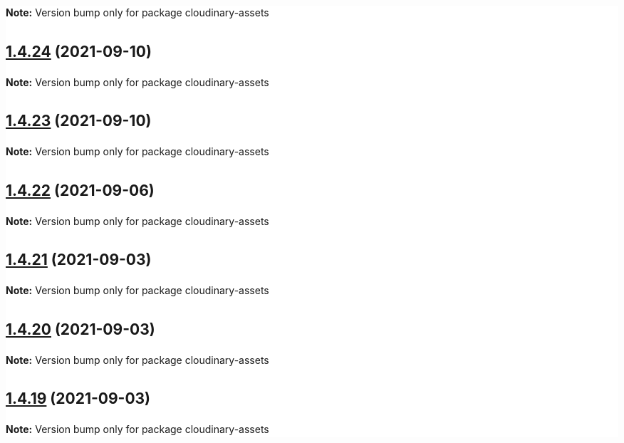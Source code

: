 **Note:** Version bump only for package cloudinary-assets





## [1.4.24](https://github.com/contentful/apps/compare/cloudinary-assets@1.4.23...cloudinary-assets@1.4.24) (2021-09-10)

**Note:** Version bump only for package cloudinary-assets





## [1.4.23](https://github.com/contentful/apps/compare/cloudinary-assets@1.4.22...cloudinary-assets@1.4.23) (2021-09-10)

**Note:** Version bump only for package cloudinary-assets





## [1.4.22](https://github.com/contentful/apps/compare/cloudinary-assets@1.4.21...cloudinary-assets@1.4.22) (2021-09-06)

**Note:** Version bump only for package cloudinary-assets





## [1.4.21](https://github.com/contentful/apps/compare/cloudinary-assets@1.4.20...cloudinary-assets@1.4.21) (2021-09-03)

**Note:** Version bump only for package cloudinary-assets





## [1.4.20](https://github.com/contentful/apps/compare/cloudinary-assets@1.4.19...cloudinary-assets@1.4.20) (2021-09-03)

**Note:** Version bump only for package cloudinary-assets





## [1.4.19](https://github.com/contentful/apps/compare/cloudinary-assets@1.4.18...cloudinary-assets@1.4.19) (2021-09-03)

**Note:** Version bump only for package cloudinary-assets

